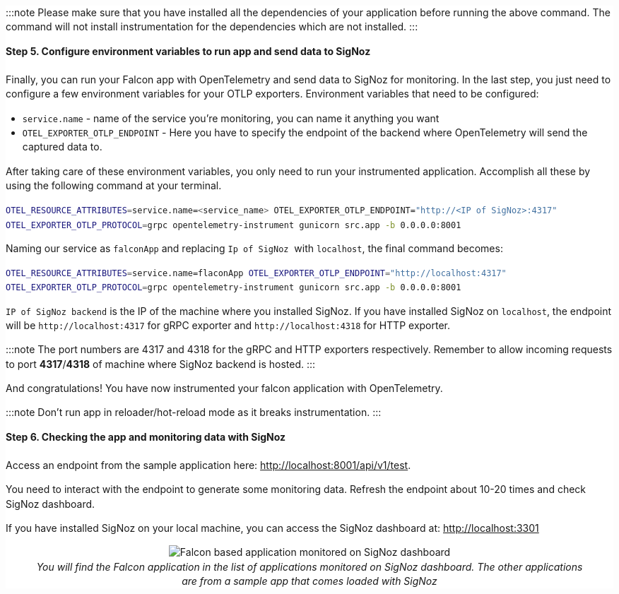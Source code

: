 :::note
Please make sure that you have installed all the dependencies of your application before running the above command. The command will not install instrumentation for the dependencies which are not installed.
:::

**Step 5. Configure environment variables to run app and send data to SigNoz**<br></br>
Finally, you can run your Falcon app with OpenTelemetry and send data to SigNoz for monitoring. In the last step, you just need to configure a few environment variables for your OTLP exporters. Environment variables that need to be configured:

- `service.name` - name of the service you’re monitoring, you can name it anything you want
- `OTEL_EXPORTER_OTLP_ENDPOINT` - Here you have to specify the endpoint of the backend where OpenTelemetry will send the captured data to.

After taking care of these environment variables, you only need to run your instrumented application. Accomplish all these by using the following command at your terminal.

```bash
OTEL_RESOURCE_ATTRIBUTES=service.name=<service_name> OTEL_EXPORTER_OTLP_ENDPOINT="http://<IP of SigNoz>:4317"
OTEL_EXPORTER_OTLP_PROTOCOL=grpc opentelemetry-instrument gunicorn src.app -b 0.0.0.0:8001
```

Naming our service as `falconApp` and replacing `Ip of SigNoz`  with `localhost`, the final command becomes:

```bash
OTEL_RESOURCE_ATTRIBUTES=service.name=flaconApp OTEL_EXPORTER_OTLP_ENDPOINT="http://localhost:4317"
OTEL_EXPORTER_OTLP_PROTOCOL=grpc opentelemetry-instrument gunicorn src.app -b 0.0.0.0:8001
```

`IP of SigNoz backend` is the IP of the machine where you installed SigNoz. If you have installed SigNoz on `localhost`, the endpoint will be `http://localhost:4317` for gRPC exporter and `http://localhost:4318` for HTTP exporter.
      
:::note
The port numbers are 4317 and 4318 for the gRPC and HTTP exporters respectively. Remember to allow incoming requests to port **4317**/**4318** of machine where SigNoz backend is hosted.
:::

And congratulations! You have now instrumented your falcon application with OpenTelemetry.

:::note
Don’t run app in reloader/hot-reload mode as it breaks instrumentation.
:::

**Step 6. Checking the app and monitoring data with SigNoz**<br></br>
Access an endpoint from the sample application here: [http://localhost:8001/api/v1/test](http://localhost:8001/api/v1/test).

You need to interact with the endpoint to generate some monitoring data. Refresh the endpoint about 10-20 times and check SigNoz dashboard.

If you have installed SigNoz on your local machine, you can access the SigNoz dashboard at: [http://localhost:3301](http://localhost:3301)

<figure data-zoomable align='center'>
    <img src="/img/blog/2022/02/falcon_app_monitored.webp" alt="Falcon based application monitored on SigNoz dashboard"/>
    <figcaption><i>You will find the Falcon application in the list of applications monitored on SigNoz dashboard. The other applications are from a sample app that comes loaded with SigNoz</i></figcaption>
</figure>
